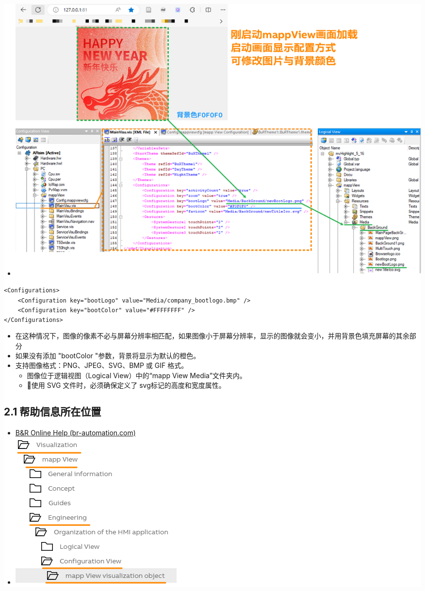 - ![](FILES/042mappView如何修改启动的Logo与背景，标题的图标与文字/image-20240225145747634.png)

```
<Configurations> 
    <Configuration key="bootLogo" value="Media/company_bootlogo.bmp" /> 
    <Configuration key="bootColor" value="#FFFFFFFF" /> 
</Configurations>
```

- 在这种情况下，图像的像素不必与屏幕分辨率相匹配，如果图像小于屏幕分辨率，显示的图像就会变小，并用背景色填充屏幕的其余部分
- 如果没有添加 "bootColor "参数，背景将显示为默认的橙色。
- 支持图像格式：PNG、JPEG、SVG、BMP 或 GIF 格式。
    - 图像位于逻辑视图（Logical View）中的“mapp View Media”文件夹内。
    - 🔴使用 SVG 文件时，必须确保定义了 svg标记的高度和宽度属性。

## 2.1 帮助信息所在位置

- [B&R Online Help (br-automation.com)](https://help.br-automation.com/#/en/4/visualization%2Fmappview%2Fengineering%2Flv_organization%2Fconfigurationview%2Fcv_visualization.html)
- ![](FILES/042mappView如何修改启动的Logo与背景，标题的图标与文字/image-20240225150521413.png)